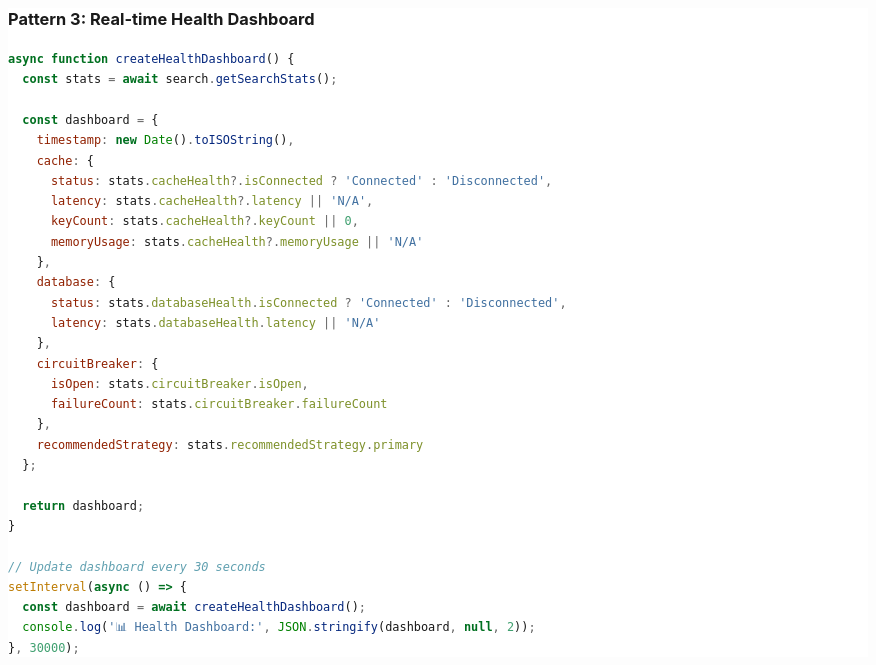 ### Pattern 3: Real-time Health Dashboard

```javascript
async function createHealthDashboard() {
  const stats = await search.getSearchStats();

  const dashboard = {
    timestamp: new Date().toISOString(),
    cache: {
      status: stats.cacheHealth?.isConnected ? 'Connected' : 'Disconnected',
      latency: stats.cacheHealth?.latency || 'N/A',
      keyCount: stats.cacheHealth?.keyCount || 0,
      memoryUsage: stats.cacheHealth?.memoryUsage || 'N/A'
    },
    database: {
      status: stats.databaseHealth.isConnected ? 'Connected' : 'Disconnected',
      latency: stats.databaseHealth.latency || 'N/A'
    },
    circuitBreaker: {
      isOpen: stats.circuitBreaker.isOpen,
      failureCount: stats.circuitBreaker.failureCount
    },
    recommendedStrategy: stats.recommendedStrategy.primary
  };

  return dashboard;
}

// Update dashboard every 30 seconds
setInterval(async () => {
  const dashboard = await createHealthDashboard();
  console.log('📊 Health Dashboard:', JSON.stringify(dashboard, null, 2));
}, 30000);
```
